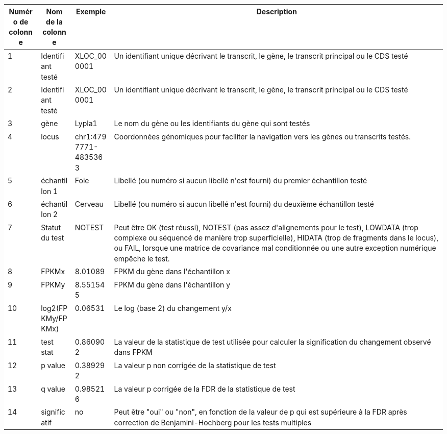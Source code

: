 | Numéro de colonne | Nom de la colonne       | Exemple              | Description                              |
| ------------- | ----------------- | -------------------- | ---------------------------------------- |
| 1             | Identifiant testé         | XLOC_000001          | Un identifiant unique décrivant le transcrit, le gène, le transcrit principal ou le CDS testé |
| 2             | Identifiant testé         | XLOC_000001          | Un identifiant unique décrivant le transcrit, le gène, le transcrit principal ou le CDS testé |
| 3             | gène              | Lypla1               | Le nom du gène ou les identifiants du gène qui sont testés |
| 4             | locus             | chr1:4797771-4835363 | Coordonnées génomiques pour faciliter la navigation vers les gènes ou transcrits testés. |
| 5             | échantillon 1          | Foie                | Libellé (ou numéro si aucun libellé n'est fourni) du premier échantillon testé |
| 6             | échantillon 2          | Cerveau                | Libellé (ou numéro si aucun libellé n'est fourni) du deuxième échantillon testé |
| 7             | Statut du test       | NOTEST               | Peut être OK (test réussi), NOTEST (pas assez d'alignements pour le test), LOWDATA (trop complexe ou séquencé de manière trop superficielle), HIDATA (trop de fragments dans le locus), ou FAIL,  lorsque une matrice de covariance mal conditionnée ou une autre exception numérique empêche le test. |
| 8             | FPKMx             | 8.01089              | FPKM du gène dans l'échantillon x             |
| 9             | FPKMy             | 8.551545             | FPKM du gène dans l'échantillon y             |
| 10            | log2(FPKMy/FPKMx) | 0.06531              | Le log (base 2) du changement y/x  |
| 11            | test stat         | 0.860902             | La valeur de la statistique de test utilisée pour calculer la signification du changement observé dans FPKM |
| 12            | p value           | 0.389292             | La valeur p non corrigée de la statistique de test |
| 13            | q value           | 0.985216             | La valeur p corrigée de la FDR de la statistique de test |
| 14            | significatif       | no                   | Peut être "oui" ou "non", en fonction de la valeur de p qui est supérieure à la FDR après correction de Benjamini-Hochberg pour les tests multiples |


